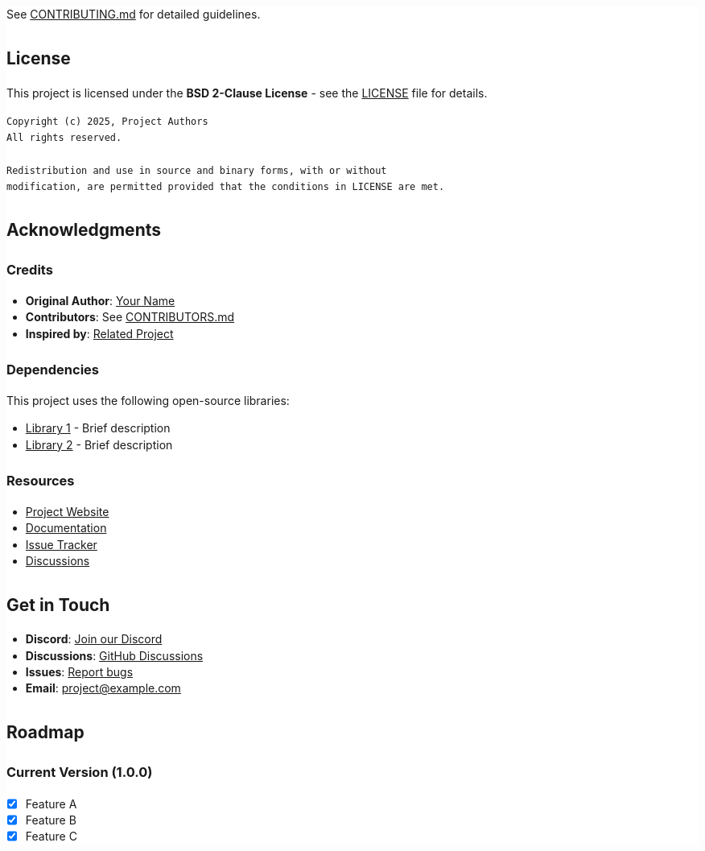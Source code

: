 See [CONTRIBUTING.md](CONTRIBUTING.md) for detailed guidelines.

## License

This project is licensed under the **BSD 2-Clause License** - see the [LICENSE](LICENSE) file for details.

```
Copyright (c) 2025, Project Authors
All rights reserved.

Redistribution and use in source and binary forms, with or without
modification, are permitted provided that the conditions in LICENSE are met.
```

## Acknowledgments

### Credits

- **Original Author**: [Your Name](https://github.com/username)
- **Contributors**: See [CONTRIBUTORS.md](CONTRIBUTORS.md)
- **Inspired by**: [Related Project](https://github.com/related/project)

### Dependencies

This project uses the following open-source libraries:
- [Library 1](https://github.com/lib1/lib1) - Brief description
- [Library 2](https://github.com/lib2/lib2) - Brief description

### Resources

- [Project Website](https://project-name.org)
- [Documentation](https://docs.project-name.org)
- [Issue Tracker](https://github.com/username/project-name/issues)
- [Discussions](https://github.com/username/project-name/discussions)

## Get in Touch

- **Discord**: [Join our Discord](https://discord.gg/invite)
- **Discussions**: [GitHub Discussions](https://github.com/username/project-name/discussions)
- **Issues**: [Report bugs](https://github.com/username/project-name/issues)
- **Email**: project@example.com

## Roadmap

### Current Version (1.0.0)

- [x] Feature A
- [x] Feature B
- [x] Feature C
